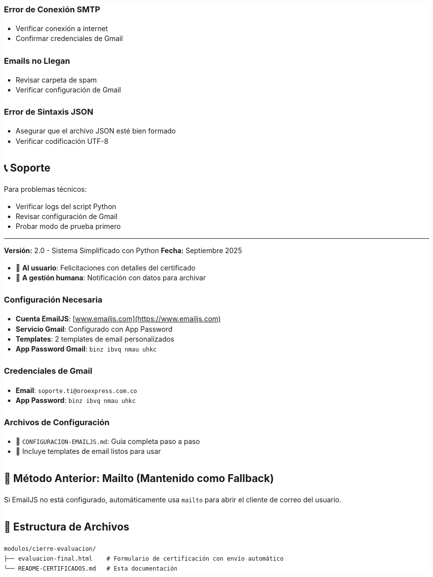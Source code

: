 ### Error de Conexión SMTP
- Verificar conexión a internet
- Confirmar credenciales de Gmail

### Emails no Llegan
- Revisar carpeta de spam
- Verificar configuración de Gmail

### Error de Sintaxis JSON
- Asegurar que el archivo JSON esté bien formado
- Verificar codificación UTF-8

## 📞 Soporte

Para problemas técnicos:
- Verificar logs del script Python
- Revisar configuración de Gmail
- Probar modo de prueba primero

---
**Versión:** 2.0 - Sistema Simplificado con Python
**Fecha:** Septiembre 2025
   - 📧 **Al usuario**: Felicitaciones con detalles del certificado
   - 📧 **A gestión humana**: Notificación con datos para archivar

### Configuración Necesaria
- **Cuenta EmailJS**: [www.emailjs.com](https://www.emailjs.com)
- **Servicio Gmail**: Configurado con App Password
- **Templates**: 2 templates de email personalizados
- **App Password Gmail**: `binz ibvq nmau uhkc`

### Credenciales de Gmail
- **Email**: `soporte.ti@oroexpress.com.co`
- **App Password**: `binz ibvq nmau uhkc`

### Archivos de Configuración
- 📄 `CONFIGURACION-EMAILJS.md`: Guía completa paso a paso
- 🔧 Incluye templates de email listos para usar

## 🔄 Método Anterior: Mailto (Mantenido como Fallback)

Si EmailJS no está configurado, automáticamente usa `mailto` para abrir el cliente de correo del usuario.

## 📁 Estructura de Archivos

```
modulos/cierre-evaluacion/
├── evaluacion-final.html    # Formulario de certificación con envío automático
└── README-CERTIFICADOS.md   # Esta documentación
```
